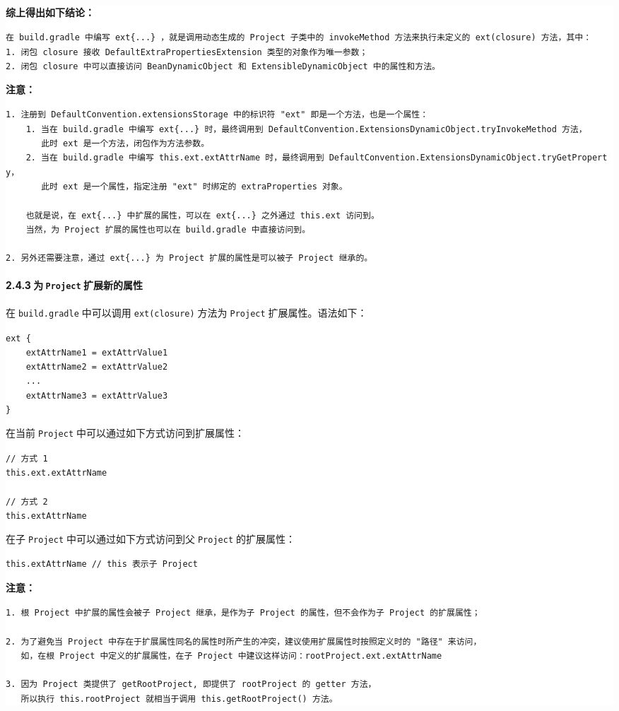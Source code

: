 **综上得出如下结论：**

```:no-line-numbers
在 build.gradle 中编写 ext{...} ，就是调用动态生成的 Project 子类中的 invokeMethod 方法来执行未定义的 ext(closure) 方法，其中：
1. 闭包 closure 接收 DefaultExtraPropertiesExtension 类型的对象作为唯一参数；
2. 闭包 closure 中可以直接访问 BeanDynamicObject 和 ExtensibleDynamicObject 中的属性和方法。
```

**注意：**

```:no-line-numbers
1. 注册到 DefaultConvention.extensionsStorage 中的标识符 "ext" 即是一个方法，也是一个属性：
    1. 当在 build.gradle 中编写 ext{...} 时，最终调用到 DefaultConvention.ExtensionsDynamicObject.tryInvokeMethod 方法，
       此时 ext 是一个方法，闭包作为方法参数。
    2. 当在 build.gradle 中编写 this.ext.extAttrName 时，最终调用到 DefaultConvention.ExtensionsDynamicObject.tryGetProperty，
       此时 ext 是一个属性，指定注册 "ext" 时绑定的 extraProperties 对象。

    也就是说，在 ext{...} 中扩展的属性，可以在 ext{...} 之外通过 this.ext 访问到。
    当然，为 Project 扩展的属性也可以在 build.gradle 中直接访问到。

2. 另外还需要注意，通过 ext{...} 为 Project 扩展的属性是可以被子 Project 继承的。
```

#### 2.4.3 为 `Project` 扩展新的属性

在 `build.gradle` 中可以调用 `ext(closure)` 方法为 `Project` 扩展属性。语法如下：

```groovy:no-line-numbers
ext {
    extAttrName1 = extAttrValue1
    extAttrName2 = extAttrValue2
    ...
    extAttrName3 = extAttrValue3
}
```

在当前 `Project` 中可以通过如下方式访问到扩展属性：

```groovy:no-line-numbers
// 方式 1
this.ext.extAttrName

// 方式 2
this.extAttrName
```

在子 `Project` 中可以通过如下方式访问到父 `Project` 的扩展属性：

```groovy:no-line-numbers
this.extAttrName // this 表示子 Project
```

**注意：**

```:no-line-numbers
1. 根 Project 中扩展的属性会被子 Project 继承，是作为子 Project 的属性，但不会作为子 Project 的扩展属性；

2. 为了避免当 Project 中存在于扩展属性同名的属性时所产生的冲突，建议使用扩展属性时按照定义时的 "路径" 来访问，
   如，在根 Project 中定义的扩展属性，在子 Project 中建议这样访问：rootProject.ext.extAttrName

3. 因为 Project 类提供了 getRootProject, 即提供了 rootProject 的 getter 方法，
   所以执行 this.rootProject 就相当于调用 this.getRootProject() 方法。
```

